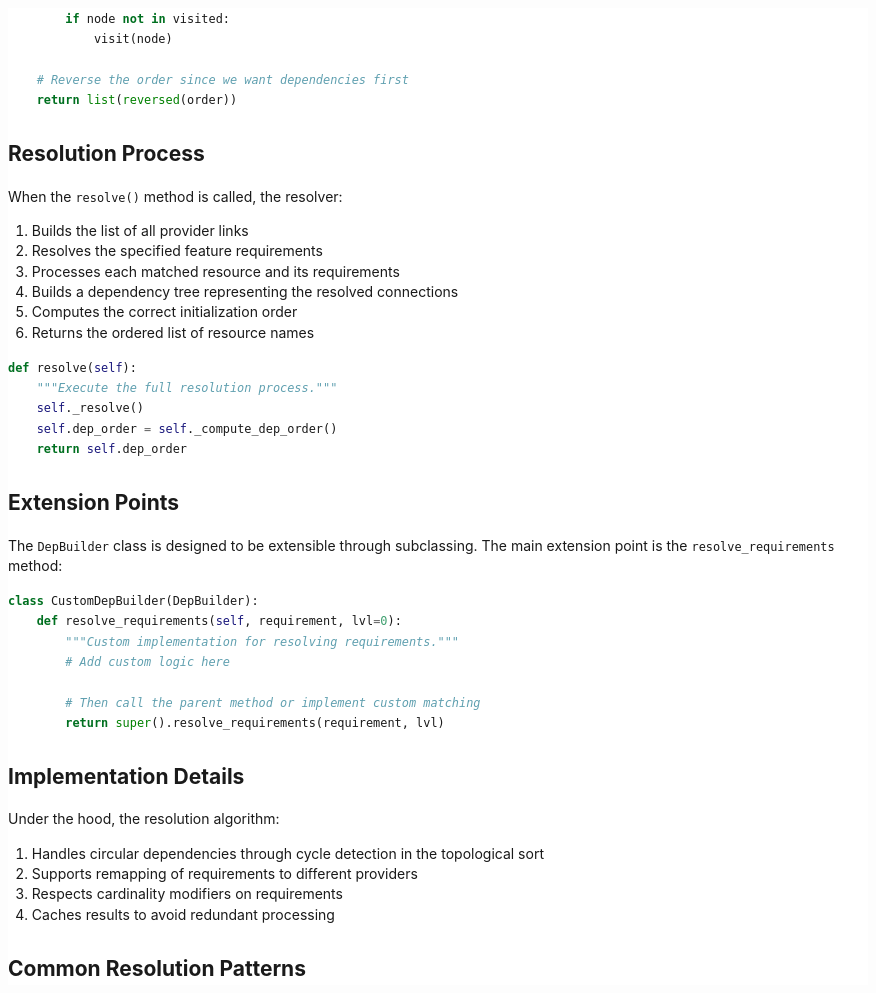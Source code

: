 ```python
        if node not in visited:
            visit(node)
    
    # Reverse the order since we want dependencies first
    return list(reversed(order))
```

## Resolution Process

When the `resolve()` method is called, the resolver:

1. Builds the list of all provider links
2. Resolves the specified feature requirements
3. Processes each matched resource and its requirements
4. Builds a dependency tree representing the resolved connections
5. Computes the correct initialization order
6. Returns the ordered list of resource names

```python
def resolve(self):
    """Execute the full resolution process."""
    self._resolve()
    self.dep_order = self._compute_dep_order()
    return self.dep_order
```

## Extension Points

The `DepBuilder` class is designed to be extensible through subclassing. The main extension point is the `resolve_requirements` method:

```python
class CustomDepBuilder(DepBuilder):
    def resolve_requirements(self, requirement, lvl=0):
        """Custom implementation for resolving requirements."""
        # Add custom logic here
        
        # Then call the parent method or implement custom matching
        return super().resolve_requirements(requirement, lvl)
```

## Implementation Details

Under the hood, the resolution algorithm:

1. Handles circular dependencies through cycle detection in the topological sort
2. Supports remapping of requirements to different providers
3. Respects cardinality modifiers on requirements
4. Caches results to avoid redundant processing

## Common Resolution Patterns
